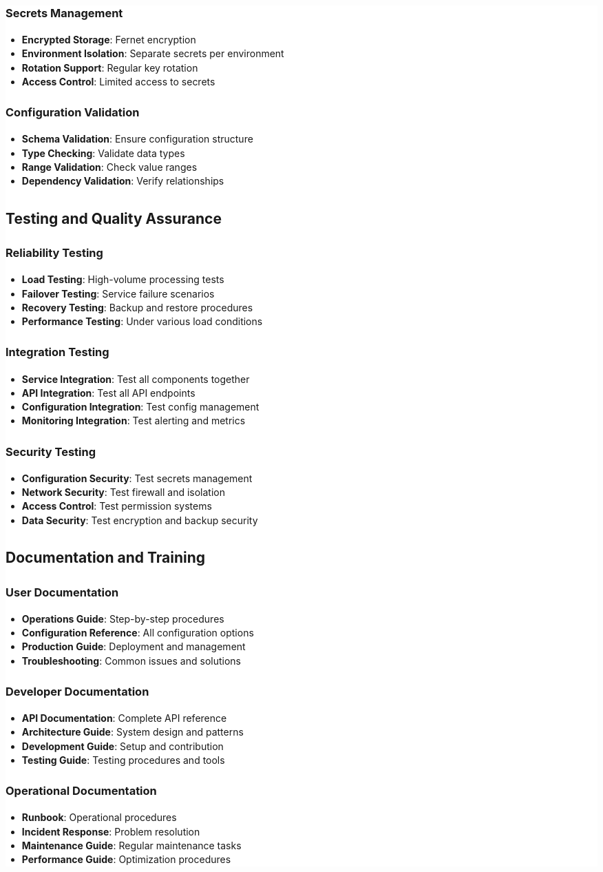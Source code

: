 ### Secrets Management
- **Encrypted Storage**: Fernet encryption
- **Environment Isolation**: Separate secrets per environment
- **Rotation Support**: Regular key rotation
- **Access Control**: Limited access to secrets

### Configuration Validation
- **Schema Validation**: Ensure configuration structure
- **Type Checking**: Validate data types
- **Range Validation**: Check value ranges
- **Dependency Validation**: Verify relationships

## Testing and Quality Assurance

### Reliability Testing
- **Load Testing**: High-volume processing tests
- **Failover Testing**: Service failure scenarios
- **Recovery Testing**: Backup and restore procedures
- **Performance Testing**: Under various load conditions

### Integration Testing
- **Service Integration**: Test all components together
- **API Integration**: Test all API endpoints
- **Configuration Integration**: Test config management
- **Monitoring Integration**: Test alerting and metrics

### Security Testing
- **Configuration Security**: Test secrets management
- **Network Security**: Test firewall and isolation
- **Access Control**: Test permission systems
- **Data Security**: Test encryption and backup security

## Documentation and Training

### User Documentation
- **Operations Guide**: Step-by-step procedures
- **Configuration Reference**: All configuration options
- **Production Guide**: Deployment and management
- **Troubleshooting**: Common issues and solutions

### Developer Documentation
- **API Documentation**: Complete API reference
- **Architecture Guide**: System design and patterns
- **Development Guide**: Setup and contribution
- **Testing Guide**: Testing procedures and tools

### Operational Documentation
- **Runbook**: Operational procedures
- **Incident Response**: Problem resolution
- **Maintenance Guide**: Regular maintenance tasks
- **Performance Guide**: Optimization procedures
